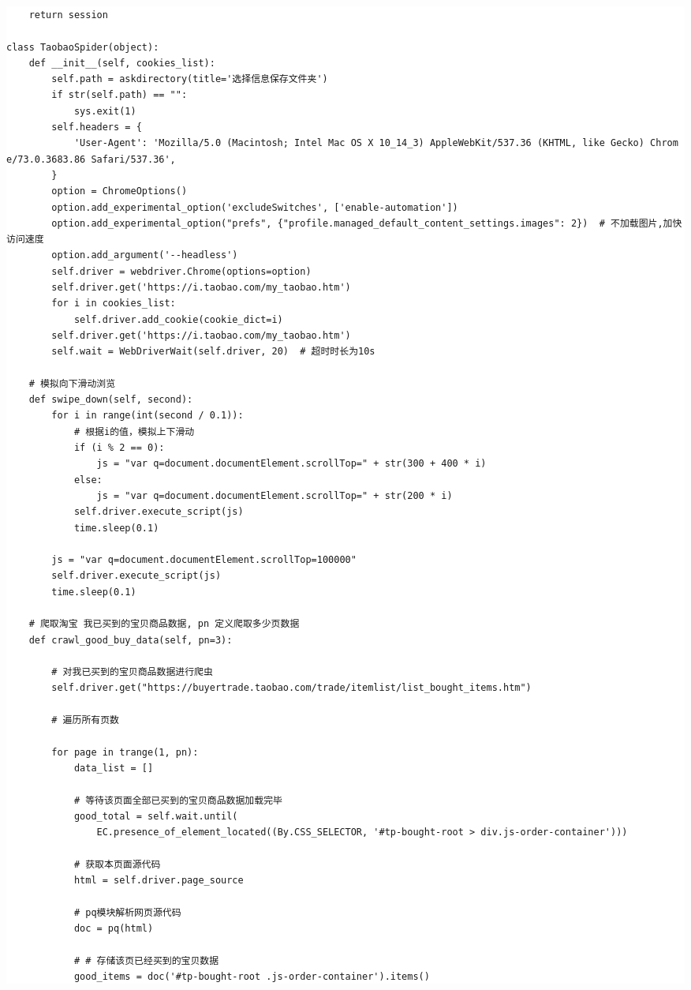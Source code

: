 ```text
    return session

class TaobaoSpider(object):
    def __init__(self, cookies_list):
        self.path = askdirectory(title='选择信息保存文件夹')
        if str(self.path) == "":
            sys.exit(1)
        self.headers = {
            'User-Agent': 'Mozilla/5.0 (Macintosh; Intel Mac OS X 10_14_3) AppleWebKit/537.36 (KHTML, like Gecko) Chrome/73.0.3683.86 Safari/537.36',
        }
        option = ChromeOptions()
        option.add_experimental_option('excludeSwitches', ['enable-automation'])
        option.add_experimental_option("prefs", {"profile.managed_default_content_settings.images": 2})  # 不加载图片,加快访问速度
        option.add_argument('--headless')
        self.driver = webdriver.Chrome(options=option)
        self.driver.get('https://i.taobao.com/my_taobao.htm')
        for i in cookies_list:
            self.driver.add_cookie(cookie_dict=i)
        self.driver.get('https://i.taobao.com/my_taobao.htm')
        self.wait = WebDriverWait(self.driver, 20)  # 超时时长为10s

    # 模拟向下滑动浏览
    def swipe_down(self, second):
        for i in range(int(second / 0.1)):
            # 根据i的值，模拟上下滑动
            if (i % 2 == 0):
                js = "var q=document.documentElement.scrollTop=" + str(300 + 400 * i)
            else:
                js = "var q=document.documentElement.scrollTop=" + str(200 * i)
            self.driver.execute_script(js)
            time.sleep(0.1)

        js = "var q=document.documentElement.scrollTop=100000"
        self.driver.execute_script(js)
        time.sleep(0.1)

    # 爬取淘宝 我已买到的宝贝商品数据, pn 定义爬取多少页数据
    def crawl_good_buy_data(self, pn=3):

        # 对我已买到的宝贝商品数据进行爬虫
        self.driver.get("https://buyertrade.taobao.com/trade/itemlist/list_bought_items.htm")

        # 遍历所有页数

        for page in trange(1, pn):
            data_list = []

            # 等待该页面全部已买到的宝贝商品数据加载完毕
            good_total = self.wait.until(
                EC.presence_of_element_located((By.CSS_SELECTOR, '#tp-bought-root > div.js-order-container')))

            # 获取本页面源代码
            html = self.driver.page_source

            # pq模块解析网页源代码
            doc = pq(html)

            # # 存储该页已经买到的宝贝数据
            good_items = doc('#tp-bought-root .js-order-container').items()

```